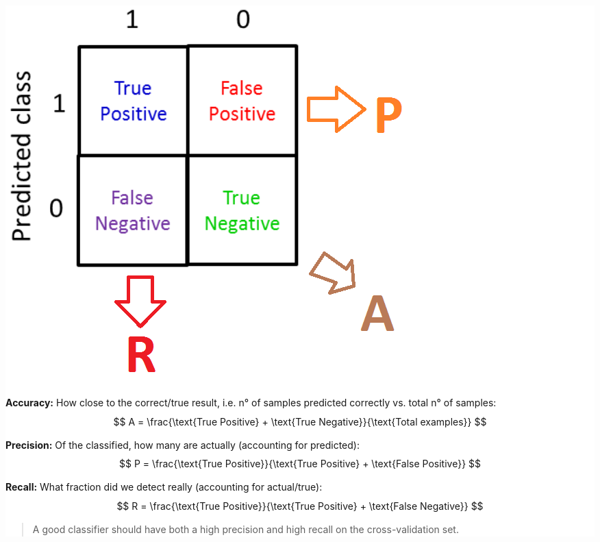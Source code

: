 ![True False Positive Negative](img/TrueFalsePositiveNegative.PNG)

**Accuracy:**
How close to the correct/true result, i.e. n° of samples predicted correctly vs. total n° of samples:
$$
A =
\frac{\text{True Positive} + \text{True Negative}}{\text{Total examples}}
$$

**Precision:**
Of the classified, how many are actually (accounting for predicted):
$$
P =
\frac{\text{True Positive}}{\text{True Positive} + \text{False Positive}}
$$

**Recall:**
What fraction did we detect really (accounting for actual/true):
$$
R =
\frac{\text{True Positive}}{\text{True Positive} + \text{False Negative}}
$$

> A good classifier should have both a high precision and high recall on the cross-validation set.
